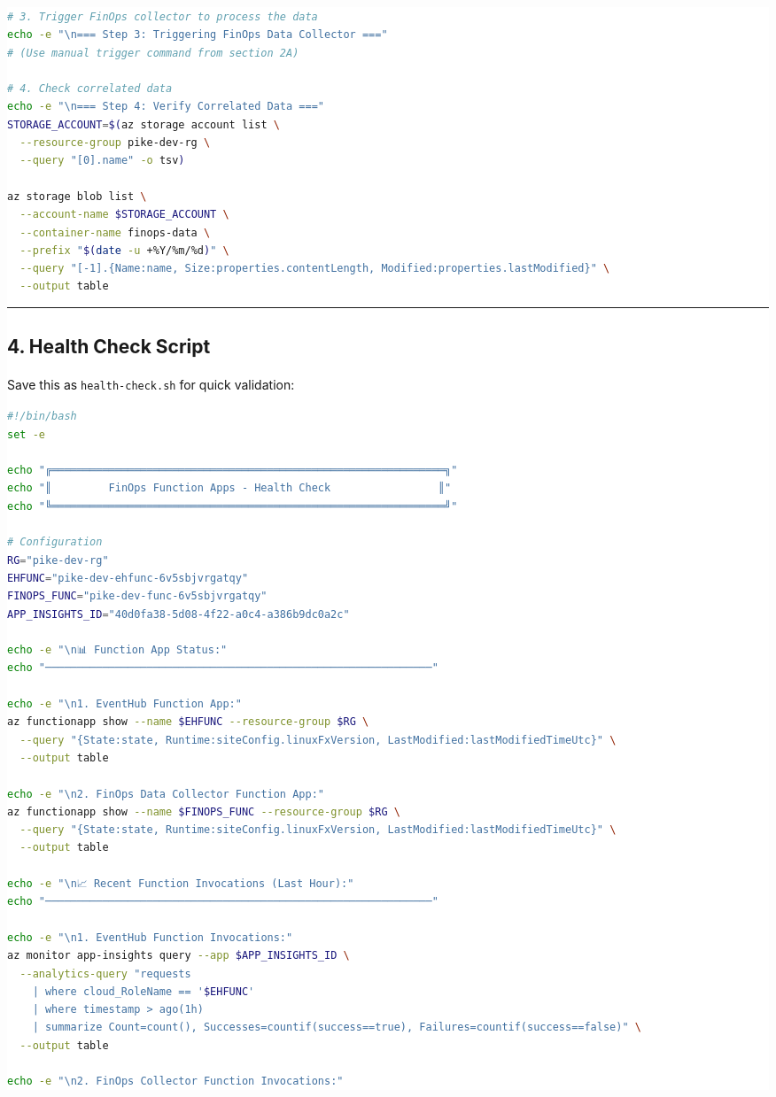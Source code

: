 ```bash
# 3. Trigger FinOps collector to process the data
echo -e "\n=== Step 3: Triggering FinOps Data Collector ==="
# (Use manual trigger command from section 2A)

# 4. Check correlated data
echo -e "\n=== Step 4: Verify Correlated Data ==="
STORAGE_ACCOUNT=$(az storage account list \
  --resource-group pike-dev-rg \
  --query "[0].name" -o tsv)

az storage blob list \
  --account-name $STORAGE_ACCOUNT \
  --container-name finops-data \
  --prefix "$(date -u +%Y/%m/%d)" \
  --query "[-1].{Name:name, Size:properties.contentLength, Modified:properties.lastModified}" \
  --output table
```

---

## 4. Health Check Script

Save this as `health-check.sh` for quick validation:

```bash
#!/bin/bash
set -e

echo "╔══════════════════════════════════════════════════════════════╗"
echo "║         FinOps Function Apps - Health Check                 ║"
echo "╚══════════════════════════════════════════════════════════════╝"

# Configuration
RG="pike-dev-rg"
EHFUNC="pike-dev-ehfunc-6v5sbjvrgatqy"
FINOPS_FUNC="pike-dev-func-6v5sbjvrgatqy"
APP_INSIGHTS_ID="40d0fa38-5d08-4f22-a0c4-a386b9dc0a2c"

echo -e "\n📊 Function App Status:"
echo "─────────────────────────────────────────────────────────────"

echo -e "\n1. EventHub Function App:"
az functionapp show --name $EHFUNC --resource-group $RG \
  --query "{State:state, Runtime:siteConfig.linuxFxVersion, LastModified:lastModifiedTimeUtc}" \
  --output table

echo -e "\n2. FinOps Data Collector Function App:"
az functionapp show --name $FINOPS_FUNC --resource-group $RG \
  --query "{State:state, Runtime:siteConfig.linuxFxVersion, LastModified:lastModifiedTimeUtc}" \
  --output table

echo -e "\n📈 Recent Function Invocations (Last Hour):"
echo "─────────────────────────────────────────────────────────────"

echo -e "\n1. EventHub Function Invocations:"
az monitor app-insights query --app $APP_INSIGHTS_ID \
  --analytics-query "requests 
    | where cloud_RoleName == '$EHFUNC' 
    | where timestamp > ago(1h) 
    | summarize Count=count(), Successes=countif(success==true), Failures=countif(success==false)" \
  --output table

echo -e "\n2. FinOps Collector Function Invocations:"
```